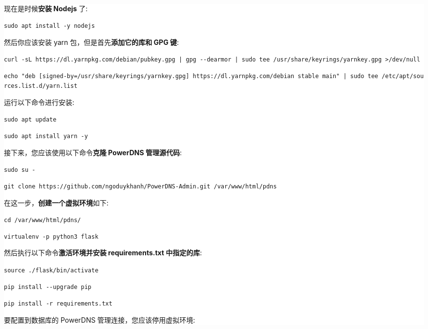 现在是时候**安装 Nodejs** 了:

```
sudo apt install -y nodejs
```

然后你应该安装 yarn 包，但是首先**添加它的库和 GPG 键**:

```
curl -sL https://dl.yarnpkg.com/debian/pubkey.gpg | gpg --dearmor | sudo tee /usr/share/keyrings/yarnkey.gpg >/dev/null 
```

```
echo "deb [signed-by=/usr/share/keyrings/yarnkey.gpg] https://dl.yarnpkg.com/debian stable main" | sudo tee /etc/apt/sources.list.d/yarn.list
```

运行以下命令进行安装:

```
sudo apt update 
```

```
sudo apt install yarn -y
```

接下来，您应该使用以下命令**克隆 PowerDNS 管理源代码**:

```
sudo su - 
```

```
git clone https://github.com/ngoduykhanh/PowerDNS-Admin.git /var/www/html/pdns
```

在这一步，**创建一个虚拟环境**如下:

```
cd /var/www/html/pdns/ 
```

```
virtualenv -p python3 flask
```

然后执行以下命令**激活环境并安装 requirements.txt 中指定的库**:

```
source ./flask/bin/activate 
```

```
pip install --upgrade pip 
```

```
pip install -r requirements.txt
```

要配置到数据库的 PowerDNS 管理连接，您应该停用虚拟环境:

